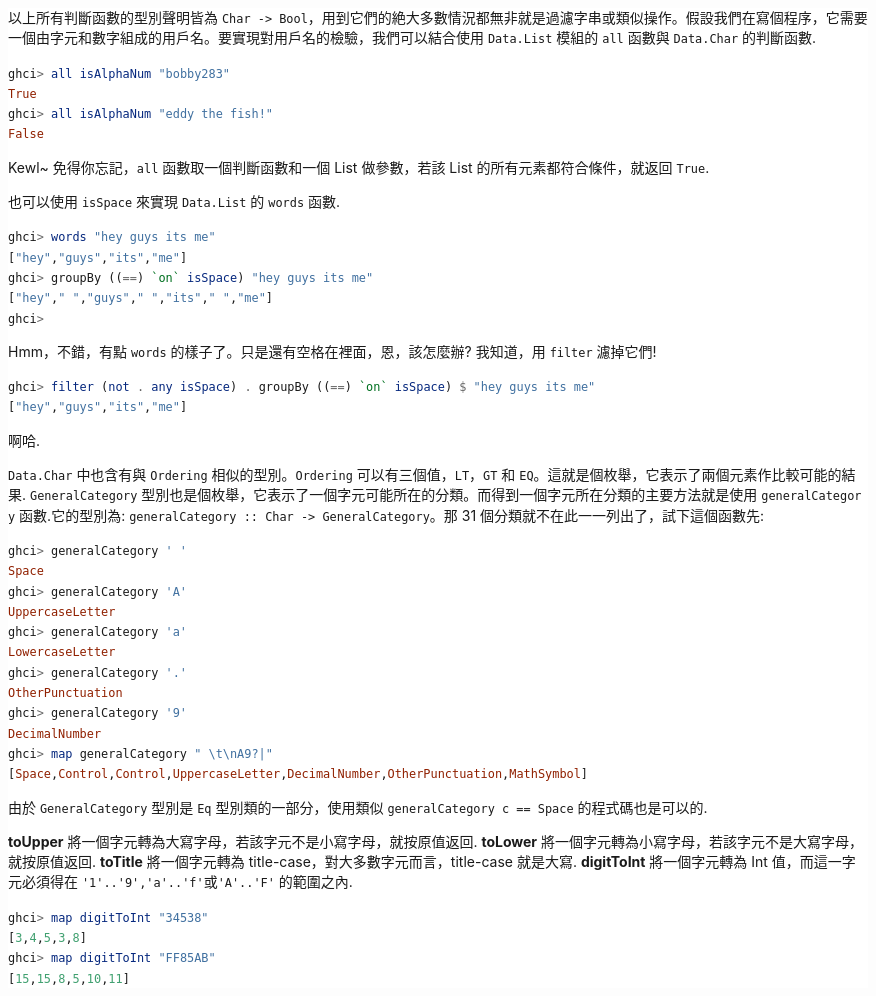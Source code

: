 以上所有判斷函數的型別聲明皆為 ``Char -> Bool``，用到它們的絶大多數情況都無非就是過濾字串或類似操作。假設我們在寫個程序，它需要一個由字元和數字組成的用戶名。要實現對用戶名的檢驗，我們可以結合使用 ``Data.List`` 模組的 ``all`` 函數與 ``Data.Char`` 的判斷函數.

```haskell
ghci> all isAlphaNum "bobby283"  
True  
ghci> all isAlphaNum "eddy the fish!"  
False  
```

Kewl~ 免得你忘記，``all`` 函數取一個判斷函數和一個 List 做參數，若該 List 的所有元素都符合條件，就返回 ``True``.

也可以使用 ``isSpace`` 來實現 ``Data.List`` 的 ``words`` 函數.

```haskell
ghci> words "hey guys its me"  
["hey","guys","its","me"]  
ghci> groupBy ((==) `on` isSpace) "hey guys its me"  
["hey"," ","guys"," ","its"," ","me"]  
ghci>  
```

Hmm，不錯，有點 ``words`` 的樣子了。只是還有空格在裡面，恩，該怎麼辦? 我知道，用 ``filter`` 濾掉它們!

```haskell
ghci> filter (not . any isSpace) . groupBy ((==) `on` isSpace) $ "hey guys its me"  
["hey","guys","its","me"]  
```

啊哈.

``Data.Char`` 中也含有與 ``Ordering`` 相似的型別。``Ordering`` 可以有三個值，``LT``，``GT`` 和 ``EQ``。這就是個枚舉，它表示了兩個元素作比較可能的結果. ``GeneralCategory`` 型別也是個枚舉，它表示了一個字元可能所在的分類。而得到一個字元所在分類的主要方法就是使用  ``generalCategory``  函數.它的型別為: ``generalCategory :: Char -> GeneralCategory``。那 31 個分類就不在此一一列出了，試下這個函數先:

```haskell
ghci> generalCategory ' '  
Space  
ghci> generalCategory 'A'  
UppercaseLetter  
ghci> generalCategory 'a'  
LowercaseLetter  
ghci> generalCategory '.'  
OtherPunctuation  
ghci> generalCategory '9'  
DecimalNumber  
ghci> map generalCategory " \t\nA9?|"  
[Space,Control,Control,UppercaseLetter,DecimalNumber,OtherPunctuation,MathSymbol]
```

由於 ``GeneralCategory`` 型別是 ``Eq`` 型別類的一部分，使用類似 ``generalCategory c == Space`` 的程式碼也是可以的.

**toUpper** 將一個字元轉為大寫字母，若該字元不是小寫字母，就按原值返回.
**toLower** 將一個字元轉為小寫字母，若該字元不是大寫字母，就按原值返回.
**toTitle** 將一個字元轉為 title-case，對大多數字元而言，title-case 就是大寫.
**digitToInt** 將一個字元轉為 Int 值，而這一字元必須得在 ``'1'..'9','a'..'f'``或``'A'..'F'`` 的範圍之內.

```haskell
ghci> map digitToInt "34538"  
[3,4,5,3,8]  
ghci> map digitToInt "FF85AB"  
[15,15,8,5,10,11]  
```
